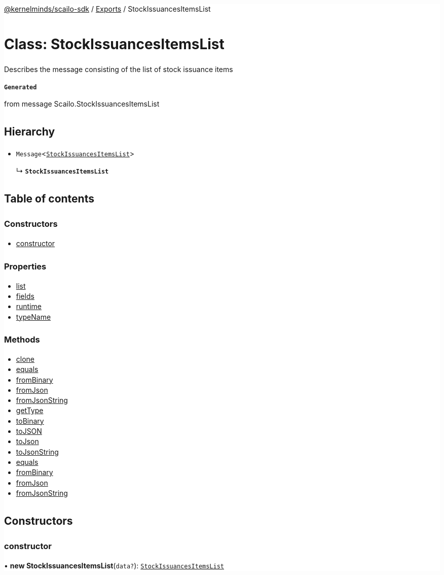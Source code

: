 [@kernelminds/scailo-sdk](../README.md) / [Exports](../modules.md) / StockIssuancesItemsList

# Class: StockIssuancesItemsList

Describes the message consisting of the list of stock issuance items

**`Generated`**

from message Scailo.StockIssuancesItemsList

## Hierarchy

- `Message`\<[`StockIssuancesItemsList`](StockIssuancesItemsList.md)\>

  ↳ **`StockIssuancesItemsList`**

## Table of contents

### Constructors

- [constructor](StockIssuancesItemsList.md#constructor)

### Properties

- [list](StockIssuancesItemsList.md#list)
- [fields](StockIssuancesItemsList.md#fields)
- [runtime](StockIssuancesItemsList.md#runtime)
- [typeName](StockIssuancesItemsList.md#typename)

### Methods

- [clone](StockIssuancesItemsList.md#clone)
- [equals](StockIssuancesItemsList.md#equals)
- [fromBinary](StockIssuancesItemsList.md#frombinary)
- [fromJson](StockIssuancesItemsList.md#fromjson)
- [fromJsonString](StockIssuancesItemsList.md#fromjsonstring)
- [getType](StockIssuancesItemsList.md#gettype)
- [toBinary](StockIssuancesItemsList.md#tobinary)
- [toJSON](StockIssuancesItemsList.md#tojson)
- [toJson](StockIssuancesItemsList.md#tojson-1)
- [toJsonString](StockIssuancesItemsList.md#tojsonstring)
- [equals](StockIssuancesItemsList.md#equals-1)
- [fromBinary](StockIssuancesItemsList.md#frombinary-1)
- [fromJson](StockIssuancesItemsList.md#fromjson-1)
- [fromJsonString](StockIssuancesItemsList.md#fromjsonstring-1)

## Constructors

### constructor

• **new StockIssuancesItemsList**(`data?`): [`StockIssuancesItemsList`](StockIssuancesItemsList.md)
